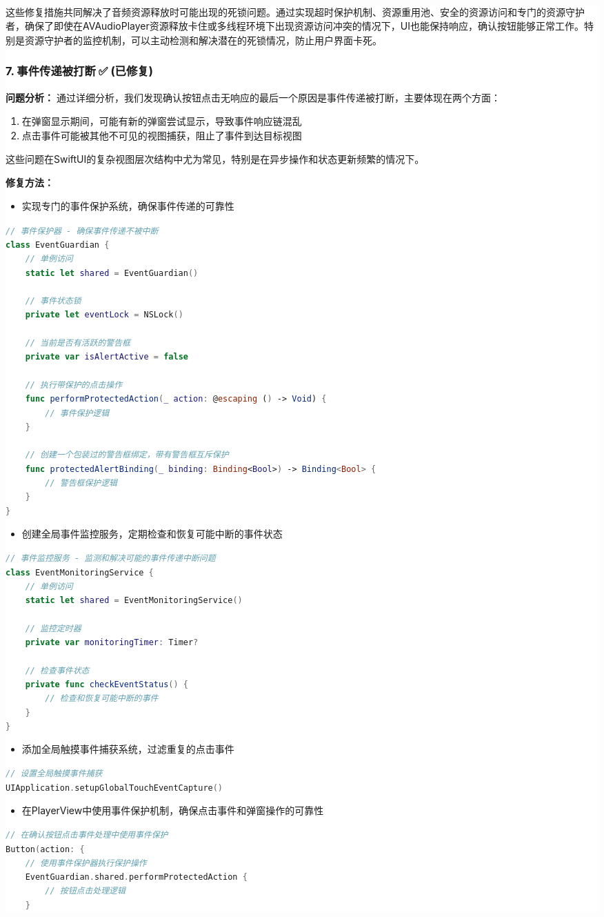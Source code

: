 这些修复措施共同解决了音频资源释放时可能出现的死锁问题。通过实现超时保护机制、资源重用池、安全的资源访问和专门的资源守护者，确保了即使在AVAudioPlayer资源释放卡住或多线程环境下出现资源访问冲突的情况下，UI也能保持响应，确认按钮能够正常工作。特别是资源守护者的监控机制，可以主动检测和解决潜在的死锁情况，防止用户界面卡死。

### 7. 事件传递被打断 ✅ (已修复)

**问题分析：**
通过详细分析，我们发现确认按钮点击无响应的最后一个原因是事件传递被打断，主要体现在两个方面：
1. 在弹窗显示期间，可能有新的弹窗尝试显示，导致事件响应链混乱
2. 点击事件可能被其他不可见的视图捕获，阻止了事件到达目标视图

这些问题在SwiftUI的复杂视图层次结构中尤为常见，特别是在异步操作和状态更新频繁的情况下。

**修复方法：**
- 实现专门的事件保护系统，确保事件传递的可靠性
```swift
// 事件保护器 - 确保事件传递不被中断
class EventGuardian {
    // 单例访问
    static let shared = EventGuardian()
    
    // 事件状态锁
    private let eventLock = NSLock()
    
    // 当前是否有活跃的警告框
    private var isAlertActive = false
    
    // 执行带保护的点击操作
    func performProtectedAction(_ action: @escaping () -> Void) {
        // 事件保护逻辑
    }
    
    // 创建一个包装过的警告框绑定，带有警告框互斥保护
    func protectedAlertBinding(_ binding: Binding<Bool>) -> Binding<Bool> {
        // 警告框保护逻辑
    }
}
```
- 创建全局事件监控服务，定期检查和恢复可能中断的事件状态
```swift
// 事件监控服务 - 监测和解决可能的事件传递中断问题
class EventMonitoringService {
    // 单例访问
    static let shared = EventMonitoringService()
    
    // 监控定时器
    private var monitoringTimer: Timer?
    
    // 检查事件状态
    private func checkEventStatus() {
        // 检查和恢复可能中断的事件
    }
}
```
- 添加全局触摸事件捕获系统，过滤重复的点击事件
```swift
// 设置全局触摸事件捕获
UIApplication.setupGlobalTouchEventCapture()
```
- 在PlayerView中使用事件保护机制，确保点击事件和弹窗操作的可靠性
```swift
// 在确认按钮点击事件处理中使用事件保护
Button(action: {
    // 使用事件保护器执行保护操作
    EventGuardian.shared.performProtectedAction {
        // 按钮点击处理逻辑
    }
```